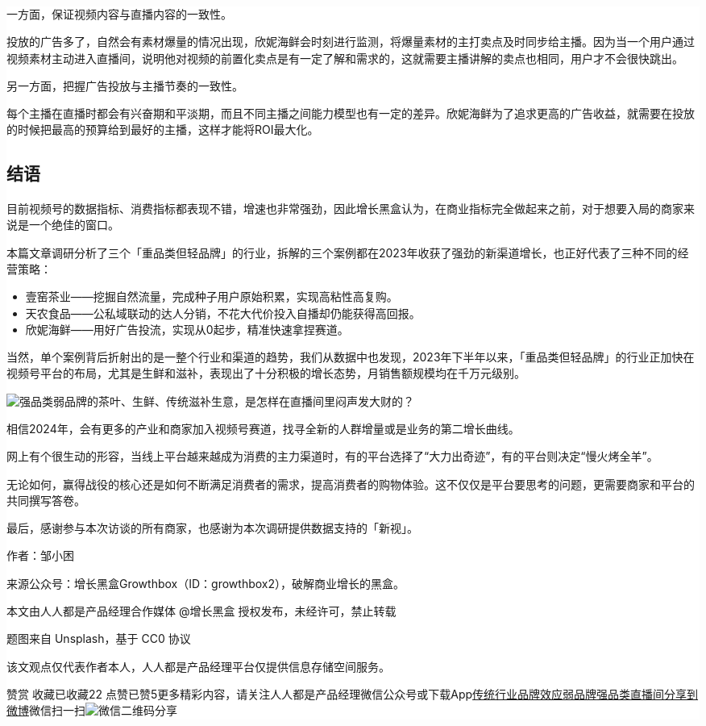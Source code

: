 一方面，保证视频内容与直播内容的一致性。

投放的广告多了，自然会有素材爆量的情况出现，欣妮海鲜会时刻进行监测，将爆量素材的主打卖点及时同步给主播。因为当一个用户通过视频素材主动进入直播间，说明他对视频的前置化卖点是有一定了解和需求的，这就需要主播讲解的卖点也相同，用户才不会很快跳出。

另一方面，把握广告投放与主播节奏的一致性。

每个主播在直播时都会有兴奋期和平淡期，而且不同主播之间能力模型也有一定的差异。欣妮海鲜为了追求更高的广告收益，就需要在投放的时候把最高的预算给到最好的主播，这样才能将ROI最大化。

## 结语

目前视频号的数据指标、消费指标都表现不错，增速也非常强劲，因此增长黑盒认为，在商业指标完全做起来之前，对于想要入局的商家来说是一个绝佳的窗口。

本篇文章调研分析了三个「重品类但轻品牌」的行业，拆解的三个案例都在2023年收获了强劲的新渠道增长，也正好代表了三种不同的经营策略：

*   壹窑茶业——挖掘自然流量，完成种子用户原始积累，实现高粘性高复购。
*   天农食品——公私域联动的达人分销，不花大代价投入自播却仍能获得高回报。
*   欣妮海鲜——用好广告投流，实现从0起步，精准快速拿捏赛道。

当然，单个案例背后折射出的是一整个行业和渠道的趋势，我们从数据中也发现，2023年下半年以来，「重品类但轻品牌」的行业正加快在视频号平台的布局，尤其是生鲜和滋补，表现出了十分积极的增长态势，月销售额规模均在千万元级别。

![强品类弱品牌的茶叶、生鲜、传统滋补生意，是怎样在直播间里闷声发大财的？](https://image.yunyingpai.com/wp/2024/02/drv3D2KqUtgPfiDdGFK9.png)

相信2024年，会有更多的产业和商家加入视频号赛道，找寻全新的人群增量或是业务的第二增长曲线。

网上有个很生动的形容，当线上平台越来越成为消费的主力渠道时，有的平台选择了“大力出奇迹”，有的平台则决定“慢火烤全羊”。

无论如何，赢得战役的核心还是如何不断满足消费者的需求，提高消费者的购物体验。这不仅仅是平台要思考的问题，更需要商家和平台的共同撰写答卷。

最后，感谢参与本次访谈的所有商家，也感谢为本次调研提供数据支持的「新视」。

作者：邹小困

来源公众号：增长黑盒Growthbox（ID：growthbox2），破解商业增长的黑盒。

本文由人人都是产品经理合作媒体 @增长黑盒 授权发布，未经许可，禁止转载

题图来自 Unsplash，基于 CC0 协议

该文观点仅代表作者本人，人人都是产品经理平台仅提供信息存储空间服务。

赞赏 收藏已收藏22 点赞已赞5更多精彩内容，请关注人人都是产品经理微信公众号或下载App[传统行业](https://www.woshipm.com/tag/%e4%bc%a0%e7%bb%9f%e8%a1%8c%e4%b8%9a)[品牌效应](https://www.woshipm.com/tag/%e5%93%81%e7%89%8c%e6%95%88%e5%ba%94)[弱品牌](https://www.woshipm.com/tag/%e5%bc%b1%e5%93%81%e7%89%8c)[强品类](https://www.woshipm.com/tag/%e5%bc%ba%e5%93%81%e7%b1%bb)[直播间](https://www.woshipm.com/tag/%e7%9b%b4%e6%92%ad%e9%97%b4)[分享到微博](https://service.weibo.com/share/share.php?appkey=2775287854&title=强品类弱品牌的茶叶、生鲜、传统滋补生意，是怎样在直播间里闷声发大财的？&url=https://www.woshipm.com/operate/5996289.html&pic=https://image.woshipm.com/2023/04/13/24155162-d9ef-11ed-889f-00163e0b5ff3.jpg)微信扫一扫![微信二维码](https://api.pwmqr.com/qrcode/create/?url=https://www.woshipm.com/operate/5996289.html)分享
